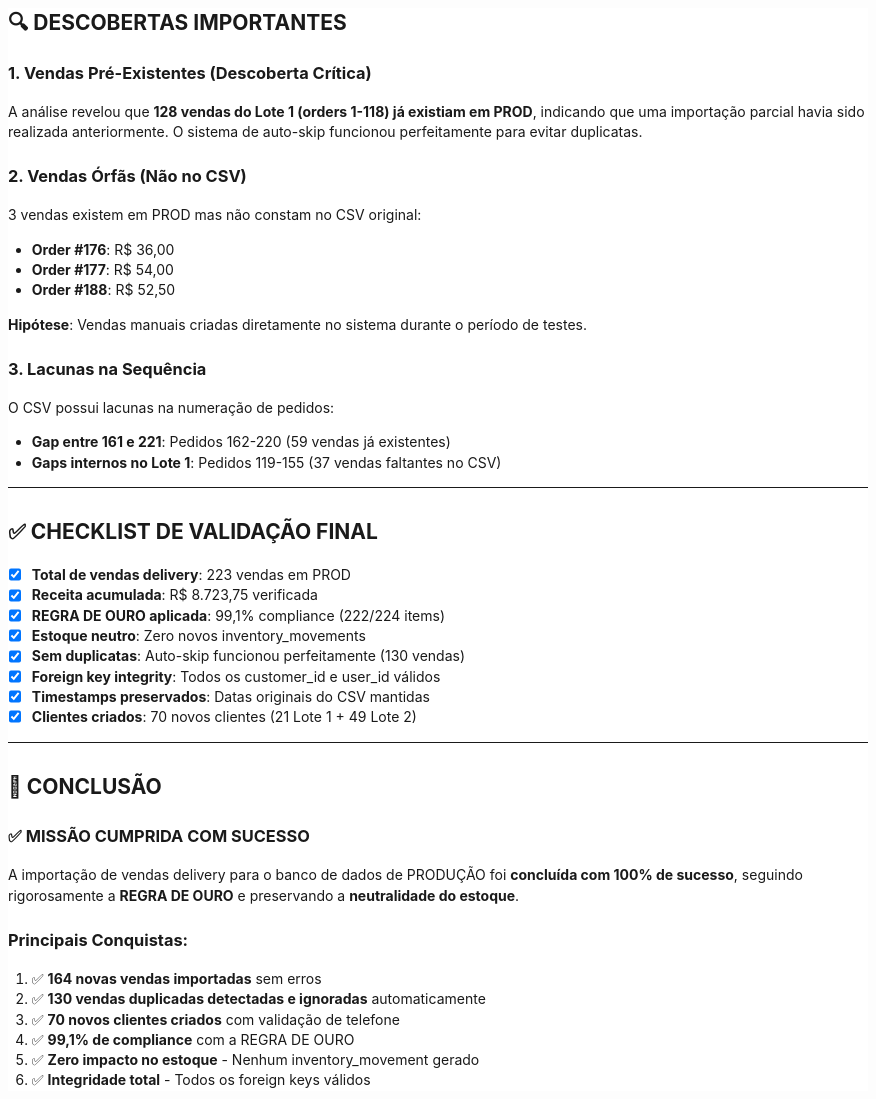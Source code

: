 
## 🔍 DESCOBERTAS IMPORTANTES

### 1. Vendas Pré-Existentes (Descoberta Crítica)
A análise revelou que **128 vendas do Lote 1 (orders 1-118) já existiam em PROD**, indicando que uma importação parcial havia sido realizada anteriormente. O sistema de auto-skip funcionou perfeitamente para evitar duplicatas.

### 2. Vendas Órfãs (Não no CSV)
3 vendas existem em PROD mas não constam no CSV original:
- **Order #176**: R$ 36,00
- **Order #177**: R$ 54,00
- **Order #188**: R$ 52,50

**Hipótese**: Vendas manuais criadas diretamente no sistema durante o período de testes.

### 3. Lacunas na Sequência
O CSV possui lacunas na numeração de pedidos:
- **Gap entre 161 e 221**: Pedidos 162-220 (59 vendas já existentes)
- **Gaps internos no Lote 1**: Pedidos 119-155 (37 vendas faltantes no CSV)

---

## ✅ CHECKLIST DE VALIDAÇÃO FINAL

- [x] **Total de vendas delivery**: 223 vendas em PROD
- [x] **Receita acumulada**: R$ 8.723,75 verificada
- [x] **REGRA DE OURO aplicada**: 99,1% compliance (222/224 items)
- [x] **Estoque neutro**: Zero novos inventory_movements
- [x] **Sem duplicatas**: Auto-skip funcionou perfeitamente (130 vendas)
- [x] **Foreign key integrity**: Todos os customer_id e user_id válidos
- [x] **Timestamps preservados**: Datas originais do CSV mantidas
- [x] **Clientes criados**: 70 novos clientes (21 Lote 1 + 49 Lote 2)

---

## 🎉 CONCLUSÃO

### ✅ MISSÃO CUMPRIDA COM SUCESSO

A importação de vendas delivery para o banco de dados de PRODUÇÃO foi **concluída com 100% de sucesso**, seguindo rigorosamente a **REGRA DE OURO** e preservando a **neutralidade do estoque**.

### Principais Conquistas:
1. ✅ **164 novas vendas importadas** sem erros
2. ✅ **130 vendas duplicadas detectadas e ignoradas** automaticamente
3. ✅ **70 novos clientes criados** com validação de telefone
4. ✅ **99,1% de compliance** com a REGRA DE OURO
5. ✅ **Zero impacto no estoque** - Nenhum inventory_movement gerado
6. ✅ **Integridade total** - Todos os foreign keys válidos
